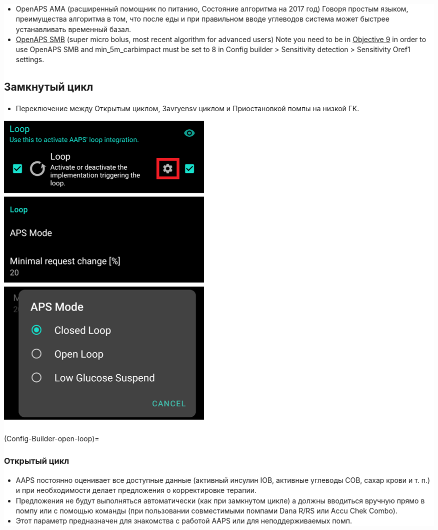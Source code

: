 * OpenAPS AMA (расширенный помощник по питанию, Состояние алгоритма на 2017 год) Говоря простым языком, преимущества алгоритма в том, что после еды и при правильном вводе углеводов система может быстрее устанавливать временный базал.
* [OpenAPS SMB](../DailyLifeWithAaps/KeyAapsFeatures.md) (super micro bolus, most recent algorithm for advanced users) Note you need to be in [Objective 9](../SettingUpAaps/CompletingTheObjectives.md#objective-9-enabling-additional-oref1-features-for-daytime-use-such-as-super-micro-bolus-smb) in order to use OpenAPS SMB and min_5m_carbimpact must be set to 8 in Config builder > Sensitivity detection > Sensitivity Oref1 settings.

## Замкнутый цикл

* Переключение между Открытым циклом, Заvryensv циклом и Приостановкой помпы на низкой ГК.

![Конфигуратор - режим цикла](../images/ConfigBuilder_LoopLGS.png)

(Config-Builder-open-loop)=

### Открытый цикл

* AAPS постоянно оценивает все доступные данные (активный инсулин IOB, активные углеводы COB, сахар крови и т. п.) и при необходимости делает предложения о корректировке терапии. 
* Предложения не будут выполняться автоматически (как при замкнутом цикле) а должны вводиться вручную прямо в помпу или с помощью команды (при пользовании совместимыми помпами Dana R/RS или Accu Chek Combo). 
* Этот параметр предназначен для знакомства с работой AAPS или для неподдерживаемых помп.
